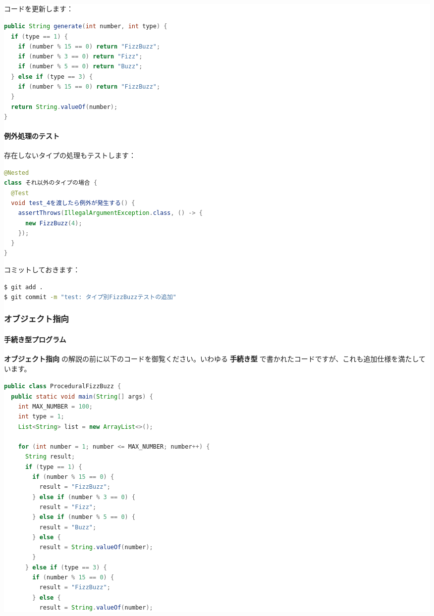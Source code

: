 コードを更新します：

```java
public String generate(int number, int type) {
  if (type == 1) {
    if (number % 15 == 0) return "FizzBuzz";
    if (number % 3 == 0) return "Fizz";
    if (number % 5 == 0) return "Buzz";
  } else if (type == 3) {
    if (number % 15 == 0) return "FizzBuzz";
  }
  return String.valueOf(number);
}
```

#### 例外処理のテスト

存在しないタイプの処理もテストします：

```java
@Nested
class それ以外のタイプの場合 {
  @Test
  void test_4を渡したら例外が発生する() {
    assertThrows(IllegalArgumentException.class, () -> {
      new FizzBuzz(4);
    });
  }
}
```

コミットしておきます：

```bash
$ git add .
$ git commit -m "test: タイプ別FizzBuzzテストの追加"
```

### オブジェクト指向

#### 手続き型プログラム

**オブジェクト指向** の解説の前に以下のコードを御覧ください。いわゆる **手続き型** で書かれたコードですが、これも追加仕様を満たしています。

```java
public class ProceduralFizzBuzz {
  public static void main(String[] args) {
    int MAX_NUMBER = 100;
    int type = 1;
    List<String> list = new ArrayList<>();
    
    for (int number = 1; number <= MAX_NUMBER; number++) {
      String result;
      if (type == 1) {
        if (number % 15 == 0) {
          result = "FizzBuzz";
        } else if (number % 3 == 0) {
          result = "Fizz";
        } else if (number % 5 == 0) {
          result = "Buzz";
        } else {
          result = String.valueOf(number);
        }
      } else if (type == 3) {
        if (number % 15 == 0) {
          result = "FizzBuzz";
        } else {
          result = String.valueOf(number);
```